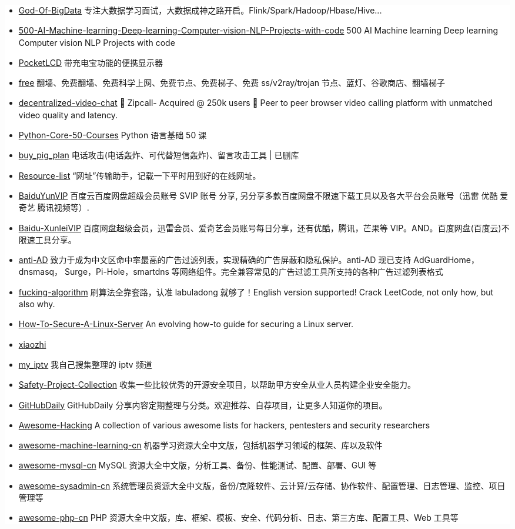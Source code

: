 - [God-Of-BigData](https://github.com/wangzhiwubigdata/God-Of-BigData) 专注大数据学习面试，大数据成神之路开启。Flink/Spark/Hadoop/Hbase/Hive...

- [500-AI-Machine-learning-Deep-learning-Computer-vision-NLP-Projects-with-code](https://github.com/ashishpatel26/500-AI-Machine-learning-Deep-learning-Computer-vision-NLP-Projects-with-code) 500 AI Machine learning Deep learning Computer vision NLP Projects with code

- [PocketLCD](https://github.com/peng-zhihui/PocketLCD) 带充电宝功能的便携显示器

- [free](https://github.com/freefq/free) 翻墙、免费翻墙、免费科学上网、免费节点、免费梯子、免费 ss/v2ray/trojan 节点、蓝灯、谷歌商店、翻墙梯子

- [decentralized-video-chat](https://github.com/ianramzy/decentralized-video-chat) 🚀 Zipcall- Acquired @ 250k users 🚀 Peer to peer browser video calling platform with unmatched video quality and latency.

- [Python-Core-50-Courses](https://github.com/jackfrued/Python-Core-50-Courses) Python 语言基础 50 课

- [buy_pig_plan](https://github.com/aqiongbei/buy_pig_plan) 电话攻击(电话轰炸、可代替短信轰炸)、留言攻击工具 | 已删库

- [Resource-list](https://github.com/Echocipher/Resource-list) “网址”传输助手，记载一下平时用到好的在线网址。

- [BaiduYunVIP](https://github.com/lpg-it/BaiduYunVIP) 百度云百度网盘超级会员账号 SVIP 账号 分享, 另分享多款百度网盘不限速下载工具以及各大平台会员账号（迅雷 优酷 爱奇艺 腾讯视频等）.

- [Baidu-XunleiVIP](https://github.com/VIP-Share/Baidu-XunleiVIP) 百度网盘超级会员，迅雷会员、爱奇艺会员账号每日分享，还有优酷，腾讯，芒果等 VIP。AND。百度网盘(百度云)不限速工具分享。

- [anti-AD](https://github.com/privacy-protection-tools/anti-AD) 致力于成为中文区命中率最高的广告过滤列表，实现精确的广告屏蔽和隐私保护。anti-AD 现已支持 AdGuardHome，dnsmasq， Surge，Pi-Hole，smartdns 等网络组件。完全兼容常见的广告过滤工具所支持的各种广告过滤列表格式

- [fucking-algorithm](https://github.com/labuladong/fucking-algorithm) 刷算法全靠套路，认准 labuladong 就够了！English version supported! Crack LeetCode, not only how, but also why.

- [How-To-Secure-A-Linux-Server](https://github.com/imthenachoman/How-To-Secure-A-Linux-Server) An evolving how-to guide for securing a Linux server.

- [xiaozhi](https://github.com/qq449245884/xiaozhi)

- [my_iptv](https://github.com/addlew/my_iptv) 我自己搜集整理的 iptv 频道

- [Safety-Project-Collection](https://github.com/Bypass007/Safety-Project-Collection) 收集一些比较优秀的开源安全项目，以帮助甲方安全从业人员构建企业安全能力。

- [GitHubDaily](https://github.com/GitHubDaily/GitHubDaily) GitHubDaily 分享内容定期整理与分类。欢迎推荐、自荐项目，让更多人知道你的项目。

- [Awesome-Hacking](https://github.com/Hack-with-Github/Awesome-Hacking) A collection of various awesome lists for hackers, pentesters and security researchers

- [awesome-machine-learning-cn](https://github.com/jobbole/awesome-machine-learning-cn) 机器学习资源大全中文版，包括机器学习领域的框架、库以及软件

- [awesome-mysql-cn](https://github.com/jobbole/awesome-mysql-cn) MySQL 资源大全中文版，分析工具、备份、性能测试、配置、部署、GUI 等

- [awesome-sysadmin-cn](https://github.com/jobbole/awesome-sysadmin-cn) 系统管理员资源大全中文版，备份/克隆软件、云计算/云存储、协作软件、配置管理、日志管理、监控、项目管理等

- [awesome-php-cn](https://github.com/jobbole/awesome-php-cn) PHP 资源大全中文版，库、框架、模板、安全、代码分析、日志、第三方库、配置工具、Web 工具等
